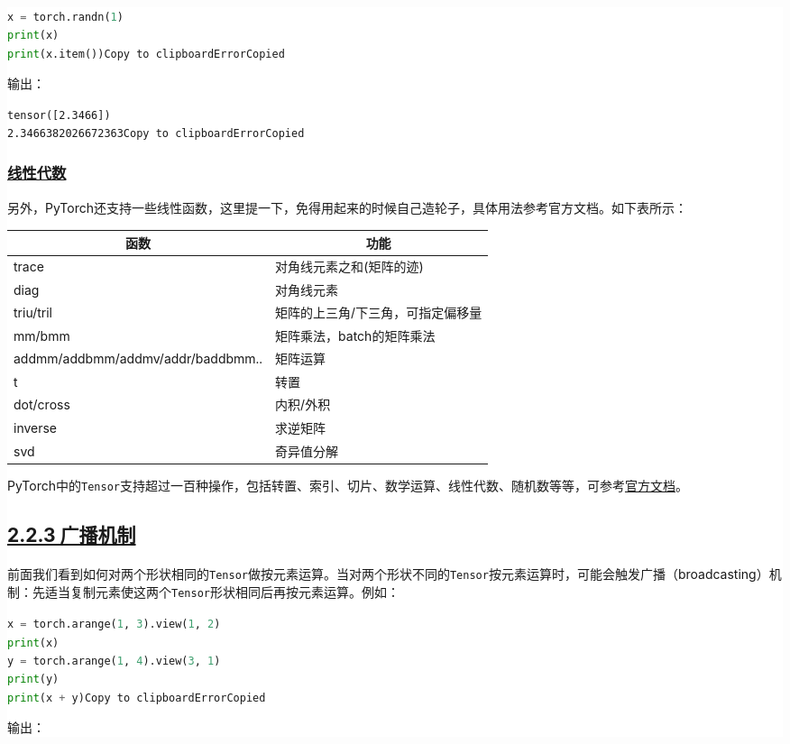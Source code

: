 ```python
x = torch.randn(1)
print(x)
print(x.item())Copy to clipboardErrorCopied
```

输出：

```
tensor([2.3466])
2.3466382026672363Copy to clipboardErrorCopied
```

### [线性代数](https://tangshusen.me/Dive-into-DL-PyTorch/#/chapter02_prerequisite/2.2_tensor?id=线性代数)

另外，PyTorch还支持一些线性函数，这里提一下，免得用起来的时候自己造轮子，具体用法参考官方文档。如下表所示：

| 函数                              | 功能                              |
| --------------------------------- | --------------------------------- |
| trace                             | 对角线元素之和(矩阵的迹)          |
| diag                              | 对角线元素                        |
| triu/tril                         | 矩阵的上三角/下三角，可指定偏移量 |
| mm/bmm                            | 矩阵乘法，batch的矩阵乘法         |
| addmm/addbmm/addmv/addr/baddbmm.. | 矩阵运算                          |
| t                                 | 转置                              |
| dot/cross                         | 内积/外积                         |
| inverse                           | 求逆矩阵                          |
| svd                               | 奇异值分解                        |

PyTorch中的`Tensor`支持超过一百种操作，包括转置、索引、切片、数学运算、线性代数、随机数等等，可参考[官方文档](https://pytorch.org/docs/stable/tensors.html)。

## [2.2.3 广播机制](https://tangshusen.me/Dive-into-DL-PyTorch/#/chapter02_prerequisite/2.2_tensor?id=_223-广播机制)

前面我们看到如何对两个形状相同的`Tensor`做按元素运算。当对两个形状不同的`Tensor`按元素运算时，可能会触发广播（broadcasting）机制：先适当复制元素使这两个`Tensor`形状相同后再按元素运算。例如：

```python
x = torch.arange(1, 3).view(1, 2)
print(x)
y = torch.arange(1, 4).view(3, 1)
print(y)
print(x + y)Copy to clipboardErrorCopied
```

输出：
